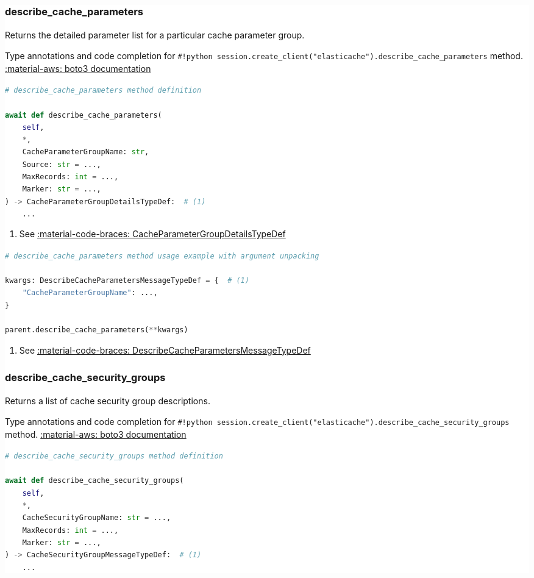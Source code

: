 ### describe\_cache\_parameters

Returns the detailed parameter list for a particular cache parameter group.

Type annotations and code completion for `#!python session.create_client("elasticache").describe_cache_parameters` method.
[:material-aws: boto3 documentation](https://boto3.amazonaws.com/v1/documentation/api/latest/reference/services/elasticache/client/describe_cache_parameters.html)

```python
# describe_cache_parameters method definition

await def describe_cache_parameters(
    self,
    *,
    CacheParameterGroupName: str,
    Source: str = ...,
    MaxRecords: int = ...,
    Marker: str = ...,
) -> CacheParameterGroupDetailsTypeDef:  # (1)
    ...
```

1. See [:material-code-braces: CacheParameterGroupDetailsTypeDef](./type_defs.md#cacheparametergroupdetailstypedef) 


```python
# describe_cache_parameters method usage example with argument unpacking

kwargs: DescribeCacheParametersMessageTypeDef = {  # (1)
    "CacheParameterGroupName": ...,
}

parent.describe_cache_parameters(**kwargs)
```

1. See [:material-code-braces: DescribeCacheParametersMessageTypeDef](./type_defs.md#describecacheparametersmessagetypedef) 

### describe\_cache\_security\_groups

Returns a list of cache security group descriptions.

Type annotations and code completion for `#!python session.create_client("elasticache").describe_cache_security_groups` method.
[:material-aws: boto3 documentation](https://boto3.amazonaws.com/v1/documentation/api/latest/reference/services/elasticache/client/describe_cache_security_groups.html)

```python
# describe_cache_security_groups method definition

await def describe_cache_security_groups(
    self,
    *,
    CacheSecurityGroupName: str = ...,
    MaxRecords: int = ...,
    Marker: str = ...,
) -> CacheSecurityGroupMessageTypeDef:  # (1)
    ...
```
